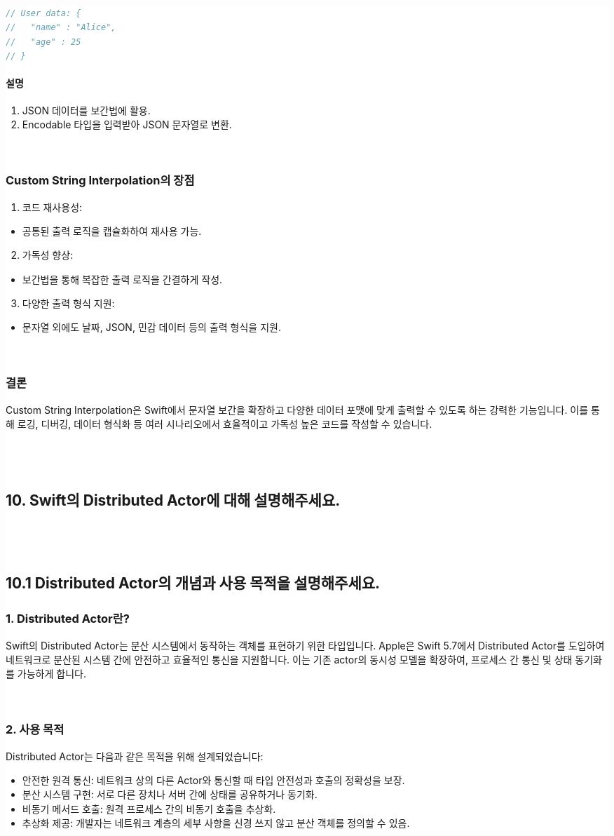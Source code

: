```swift
// User data: {
//   "name" : "Alice",
//   "age" : 25
// }
```

#### 설명
1. JSON 데이터를 보간법에 활용.
2. Encodable 타입을 입력받아 JSON 문자열로 변환.

<br>

### Custom String Interpolation의 장점
1. 코드 재사용성:
- 공통된 출력 로직을 캡슐화하여 재사용 가능.
2. 가독성 향상:
- 보간법을 통해 복잡한 출력 로직을 간결하게 작성.
3. 다양한 출력 형식 지원:
- 문자열 외에도 날짜, JSON, 민감 데이터 등의 출력 형식을 지원.

<br>

### 결론

Custom String Interpolation은 Swift에서 문자열 보간을 확장하고 다양한 데이터 포맷에 맞게 출력할 수 있도록 하는 강력한 기능입니다. 이를 통해 로깅, 디버깅, 데이터 형식화 등 여러 시나리오에서 효율적이고 가독성 높은 코드를 작성할 수 있습니다.

<br>
<br>

## 10. Swift의 Distributed Actor에 대해 설명해주세요.


<br>
<br>

## 10.1 Distributed Actor의 개념과 사용 목적을 설명해주세요.

### 1. Distributed Actor란?

Swift의 Distributed Actor는 분산 시스템에서 동작하는 객체를 표현하기 위한 타입입니다. Apple은 Swift 5.7에서 Distributed Actor를 도입하여 네트워크로 분산된 시스템 간에 안전하고 효율적인 통신을 지원합니다. 이는 기존 actor의 동시성 모델을 확장하여, 프로세스 간 통신 및 상태 동기화를 가능하게 합니다.

<br>

### 2. 사용 목적

Distributed Actor는 다음과 같은 목적을 위해 설계되었습니다:
- 안전한 원격 통신: 네트워크 상의 다른 Actor와 통신할 때 타입 안전성과 호출의 정확성을 보장.
- 분산 시스템 구현: 서로 다른 장치나 서버 간에 상태를 공유하거나 동기화.
- 비동기 메서드 호출: 원격 프로세스 간의 비동기 호출을 추상화.
- 추상화 제공: 개발자는 네트워크 계층의 세부 사항을 신경 쓰지 않고 분산 객체를 정의할 수 있음.
